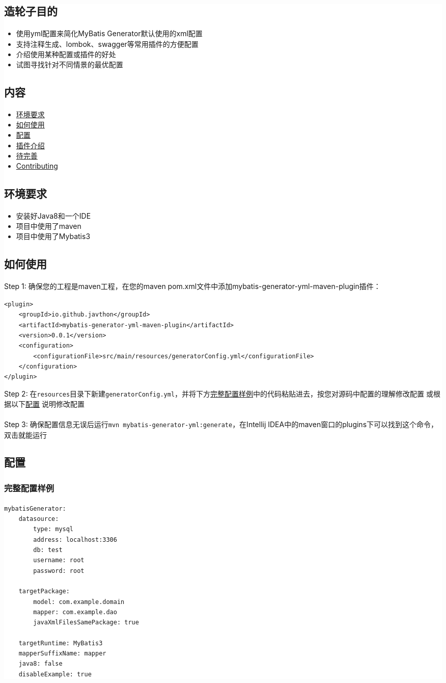 ## 造轮子目的
- 使用yml配置来简化MyBatis Generator默认使用的xml配置
- 支持注释生成、lombok、swagger等常用插件的方便配置
- 介绍使用某种配置或插件的好处
- 试图寻找针对不同情景的最优配置


## 内容
- [环境要求](#环境要求)
- [如何使用](#如何使用)
- [配置](#配置)
- [插件介绍](#插件介绍)
- [待完善](#待完善)
- [Contributing](#contributing)


## 环境要求
- 安装好Java8和一个IDE 
- 项目中使用了maven
- 项目中使用了Mybatis3  


## 如何使用
Step 1: 确保您的工程是maven工程，在您的maven pom.xml文件中添加mybatis-generator-yml-maven-plugin插件：
```
<plugin>
    <groupId>io.github.javthon</groupId>
    <artifactId>mybatis-generator-yml-maven-plugin</artifactId>
    <version>0.0.1</version>
    <configuration>
        <configurationFile>src/main/resources/generatorConfig.yml</configurationFile>
    </configuration>
</plugin>
```
Step 2: 在`resources`目录下新建`generatorConfig.yml`，并将下方[完整配置样例](#完整配置样例)中的代码粘贴进去，按您对源码中配置的理解修改配置 或根据以下[配置](#配置) 说明修改配置 <br> <br>
Step 3: 确保配置信息无误后运行`mvn mybatis-generator-yml:generate`，在Intellij IDEA中的maven窗口的plugins下可以找到这个命令，双击就能运行 



## 配置
### 完整配置样例
```
mybatisGenerator:
    datasource:
        type: mysql
        address: localhost:3306
        db: test
        username: root
        password: root

    targetPackage:
        model: com.example.domain
        mapper: com.example.dao
        javaXmlFilesSamePackage: true

    targetRuntime: MyBatis3
    mapperSuffixName: mapper
    java8: false
    disableExample: true

```